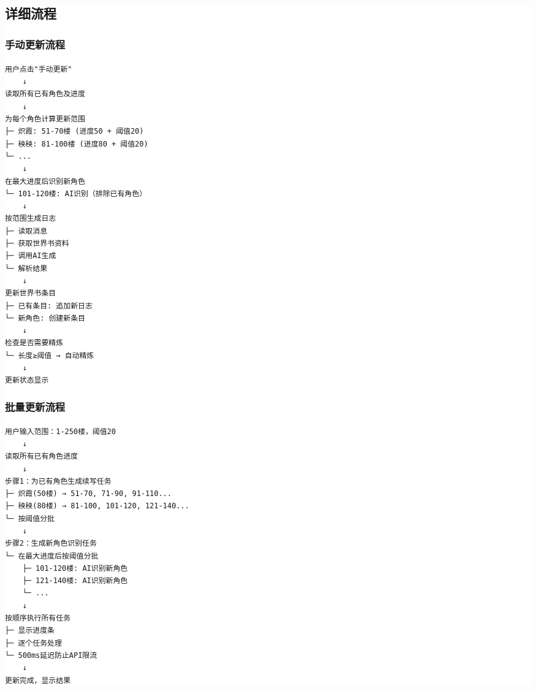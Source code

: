 ## 详细流程

### 手动更新流程

```
用户点击"手动更新" 
    ↓
读取所有已有角色及进度
    ↓
为每个角色计算更新范围
├─ 炽霞: 51-70楼 (进度50 + 阈值20)
├─ 秧秧: 81-100楼 (进度80 + 阈值20)
└─ ...
    ↓
在最大进度后识别新角色
└─ 101-120楼: AI识别（排除已有角色）
    ↓
按范围生成日志
├─ 读取消息
├─ 获取世界书资料
├─ 调用AI生成
└─ 解析结果
    ↓
更新世界书条目
├─ 已有条目: 追加新日志
└─ 新角色: 创建新条目
    ↓
检查是否需要精炼
└─ 长度≥阈值 → 自动精炼
    ↓
更新状态显示
```

### 批量更新流程

```
用户输入范围：1-250楼，阈值20
    ↓
读取所有已有角色进度
    ↓
步骤1：为已有角色生成续写任务
├─ 炽霞(50楼) → 51-70, 71-90, 91-110...
├─ 秧秧(80楼) → 81-100, 101-120, 121-140...
└─ 按阈值分批
    ↓
步骤2：生成新角色识别任务
└─ 在最大进度后按阈值分批
    ├─ 101-120楼: AI识别新角色
    ├─ 121-140楼: AI识别新角色
    └─ ...
    ↓
按顺序执行所有任务
├─ 显示进度条
├─ 逐个任务处理
└─ 500ms延迟防止API限流
    ↓
更新完成，显示结果
```
